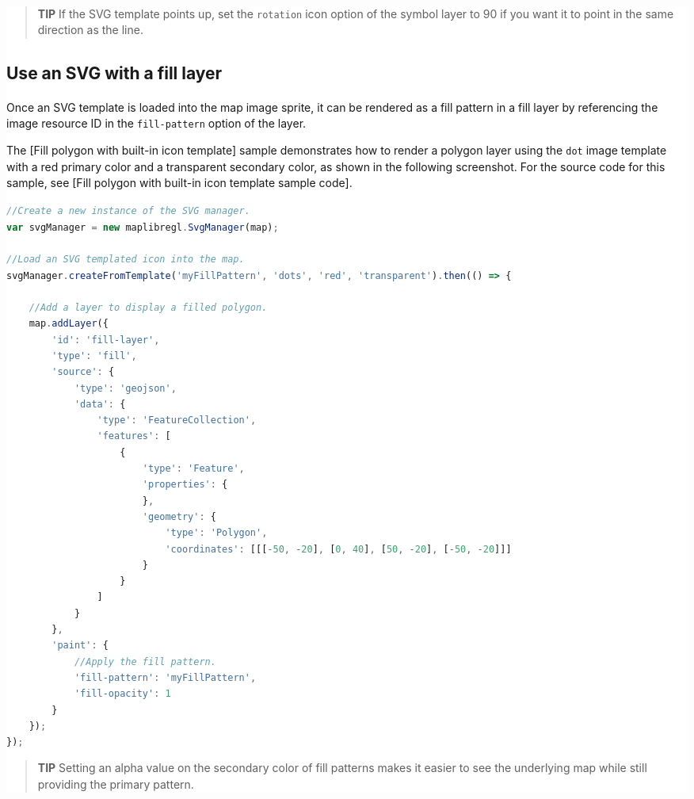 > **TIP**
> If the SVG template points up, set the `rotation` icon option of the symbol layer to 90 if you want it to point in the same direction as the line.

## Use an SVG with a fill layer

Once an SVG template is loaded into the map image sprite, it can be rendered as a fill pattern in a fill layer by referencing the image resource ID in the `fill-pattern` option of the layer.

The [Fill polygon with built-in icon template] sample demonstrates how to render a polygon layer using the `dot` image template with a red primary color and a transparent secondary color, as shown in the following screenshot. For the source code for this sample, see [Fill polygon with built-in icon template sample code].

```javascript
//Create a new instance of the SVG manager.
var svgManager = new maplibregl.SvgManager(map);

//Load an SVG templated icon into the map.
svgManager.createFromTemplate('myFillPattern', 'dots', 'red', 'transparent').then(() => {

    //Add a layer to display a filled polygon.
    map.addLayer({
        'id': 'fill-layer',
        'type': 'fill',
        'source': {
            'type': 'geojson',
            'data': {
                'type': 'FeatureCollection',
                'features': [
                    {
                        'type': 'Feature',
                        'properties': {
                        },
                        'geometry': {
                            'type': 'Polygon',
                            'coordinates': [[[-50, -20], [0, 40], [50, -20], [-50, -20]]]
                        }
                    }
                ]
            }
        },
        'paint': {
            //Apply the fill pattern.
            'fill-pattern': 'myFillPattern',
            'fill-opacity': 1
        }
    });
});
```

> **TIP**
> Setting an alpha value on the secondary color of fill patterns makes it easier to see the underlying map while still providing the primary pattern.
